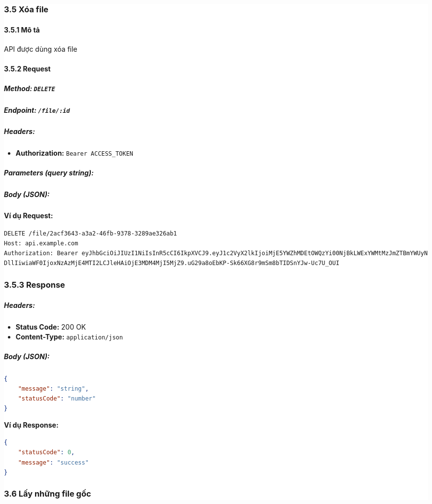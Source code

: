 ### 3.5 Xóa file

#### 3.5.1 Mô tả

API được dùng xóa file

#### 3.5.2 Request

##### Method: `DELETE`

##### Endpoint: `/file/:id`

##### Headers:

- **Authorization:** `Bearer ACCESS_TOKEN`

##### Parameters (query string):

##### Body (JSON):

**Ví dụ Request:**

```http
DELETE /file/2acf3643-a3a2-46fb-9378-3289ae326ab1
Host: api.example.com
Authorization: Bearer eyJhbGciOiJIUzI1NiIsInR5cCI6IkpXVCJ9.eyJ1c2VyX2lkIjoiMjE5YWZhMDEtOWQzYi00NjBkLWExYWMtMzJmZTBmYWUyNDllIiwiaWF0IjoxNzAzMjE4MTI2LCJleHAiOjE3MDM4MjI5MjZ9.uG29a8oEbKP-Sk66XG8r9mSm8bTIDSnYJw-Uc7U_OUI
```

### 3.5.3 Response

##### Headers:

- **Status Code:** 200 OK
- **Content-Type:** `application/json`

##### Body (JSON):

```json
{
	"message": "string",
	"statusCode": "number"
}
```

**Ví dụ Response:**

```json
{
	"statusCode": 0,
	"message": "success"
}
```

### 3.6 Lấy những file gốc
